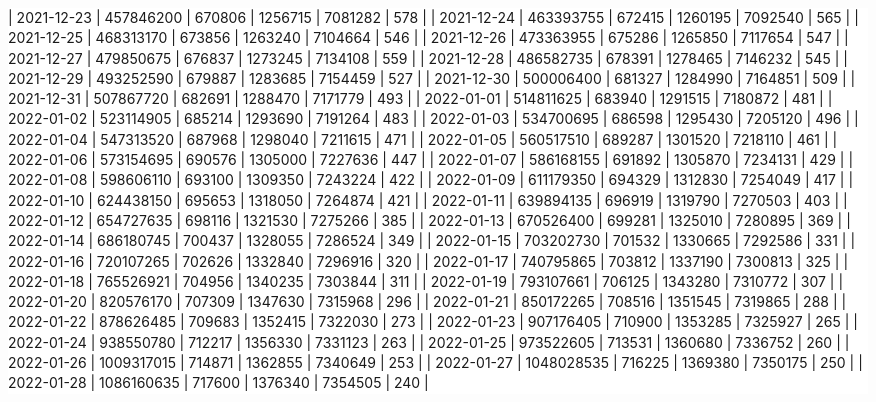 | 2021-12-23 | 457846200 | 670806 | 1256715 | 7081282 | 578 |
| 2021-12-24 | 463393755 | 672415 | 1260195 | 7092540 | 565 |
| 2021-12-25 | 468313170 | 673856 | 1263240 | 7104664 | 546 |
| 2021-12-26 | 473363955 | 675286 | 1265850 | 7117654 | 547 |
| 2021-12-27 | 479850675 | 676837 | 1273245 | 7134108 | 559 |
| 2021-12-28 | 486582735 | 678391 | 1278465 | 7146232 | 545 |
| 2021-12-29 | 493252590 | 679887 | 1283685 | 7154459 | 527 |
| 2021-12-30 | 500006400 | 681327 | 1284990 | 7164851 | 509 |
| 2021-12-31 | 507867720 | 682691 | 1288470 | 7171779 | 493 |
| 2022-01-01 | 514811625 | 683940 | 1291515 | 7180872 | 481 |
| 2022-01-02 | 523114905 | 685214 | 1293690 | 7191264 | 483 |
| 2022-01-03 | 534700695 | 686598 | 1295430 | 7205120 | 496 |
| 2022-01-04 | 547313520 | 687968 | 1298040 | 7211615 | 471 |
| 2022-01-05 | 560517510 | 689287 | 1301520 | 7218110 | 461 |
| 2022-01-06 | 573154695 | 690576 | 1305000 | 7227636 | 447 |
| 2022-01-07 | 586168155 | 691892 | 1305870 | 7234131 | 429 |
| 2022-01-08 | 598606110 | 693100 | 1309350 | 7243224 | 422 |
| 2022-01-09 | 611179350 | 694329 | 1312830 | 7254049 | 417 |
| 2022-01-10 | 624438150 | 695653 | 1318050 | 7264874 | 421 |
| 2022-01-11 | 639894135 | 696919 | 1319790 | 7270503 | 403 |
| 2022-01-12 | 654727635 | 698116 | 1321530 | 7275266 | 385 |
| 2022-01-13 | 670526400 | 699281 | 1325010 | 7280895 | 369 |
| 2022-01-14 | 686180745 | 700437 | 1328055 | 7286524 | 349 |
| 2022-01-15 | 703202730 | 701532 | 1330665 | 7292586 | 331 |
| 2022-01-16 | 720107265 | 702626 | 1332840 | 7296916 | 320 |
| 2022-01-17 | 740795865 | 703812 | 1337190 | 7300813 | 325 |
| 2022-01-18 | 765526921 | 704956 | 1340235 | 7303844 | 311 |
| 2022-01-19 | 793107661 | 706125 | 1343280 | 7310772 | 307 |
| 2022-01-20 | 820576170 | 707309 | 1347630 | 7315968 | 296 |
| 2022-01-21 | 850172265 | 708516 | 1351545 | 7319865 | 288 |
| 2022-01-22 | 878626485 | 709683 | 1352415 | 7322030 | 273 |
| 2022-01-23 | 907176405 | 710900 | 1353285 | 7325927 | 265 |
| 2022-01-24 | 938550780 | 712217 | 1356330 | 7331123 | 263 |
| 2022-01-25 | 973522605 | 713531 | 1360680 | 7336752 | 260 |
| 2022-01-26 | 1009317015 | 714871 | 1362855 | 7340649 | 253 |
| 2022-01-27 | 1048028535 | 716225 | 1369380 | 7350175 | 250 |
| 2022-01-28 | 1086160635 | 717600 | 1376340 | 7354505 | 240 |